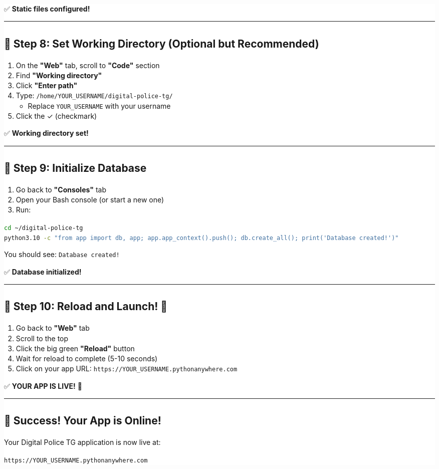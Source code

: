 ✅ **Static files configured!**

---

## 🎯 Step 8: Set Working Directory (Optional but Recommended)

1. On the **"Web"** tab, scroll to **"Code"** section
2. Find **"Working directory"**
3. Click **"Enter path"**
4. Type: `/home/YOUR_USERNAME/digital-police-tg/`
   - Replace `YOUR_USERNAME` with your username
5. Click the ✓ (checkmark)

✅ **Working directory set!**

---

## 🎯 Step 9: Initialize Database

1. Go back to **"Consoles"** tab
2. Open your Bash console (or start a new one)
3. Run:

```bash
cd ~/digital-police-tg
python3.10 -c "from app import db, app; app.app_context().push(); db.create_all(); print('Database created!')"
```

You should see: `Database created!`

✅ **Database initialized!**

---

## 🎯 Step 10: Reload and Launch! 🚀

1. Go back to **"Web"** tab
2. Scroll to the top
3. Click the big green **"Reload"** button
4. Wait for reload to complete (5-10 seconds)
5. Click on your app URL: `https://YOUR_USERNAME.pythonanywhere.com`

✅ **YOUR APP IS LIVE!** 🎉

---

## 🎊 Success! Your App is Online!

Your Digital Police TG application is now live at:
```
https://YOUR_USERNAME.pythonanywhere.com
```
